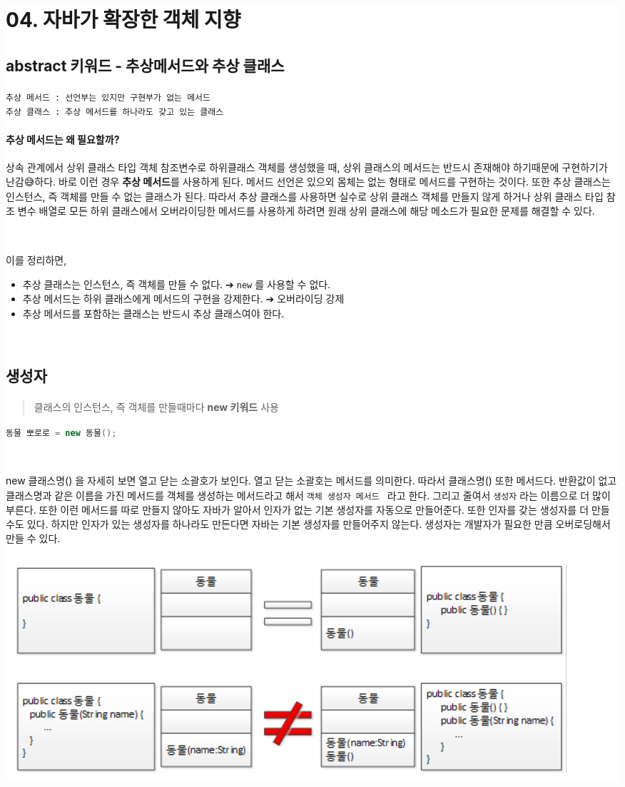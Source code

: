 

# 04. 자바가 확장한 객체 지향



## abstract 키워드 - 추상메서드와 추상 클래스 

```
추상 메서드 : 선언부는 있지만 구현부가 없는 메서드
추상 클래스 : 추상 메서드를 하나라도 갖고 있는 클래스
```

#### 추상 메서드는 왜 필요할까?

상속 관계에서 상위 클래스 타입 객체 참조변수로 하위클래스 객체를 생성했을 때, 상위 클래스의 메서드는 반드시 존재해야 하기때문에 구현하기가 난감😅하다. 바로 이런 경우 **추상 메서드**를 사용하게 된다. 메서드 선언은 있으외 몸체는 없는 형태로 메서드를 구현하는 것이다. 또한 추상 클래스는 인스턴스, 즉 객체를 만들 수 없는 클래스가 된다. 따라서 추상 클래스를 사용하면 실수로 상위 클래스 객체를 만들지 않게 하거나 상위 클래스 타입 참조 변수 배열로 모든 하위 클래스에서 오버라이딩한 메서드를 사용하게 하려면 원래 상위 클래스에 해당 메소드가 필요한 문제를 해결할 수 있다.

<br/>

이를 정리하면,

- 추상 클래스는 인스턴스, 즉 객체를 만들 수 없다. ➔ `new` 를 사용할 수 없다.
- 추상 메서드는 하위 클래스에게 메서드의 구현을 강제한다. ➔ 오버라이딩 강제
- 추상 메서드를 포함하는 클래스는 반드시 추상 클래스여야 한다. 

<br/>

## 생성자 

> 클래스의 인스턴스, 즉 객체를 만들때마다 **new 키워드** 사용

 ```java
 동물 뽀로로 = new 동물();
 ```

<br/>

new 클래스명() 을 자세히 보면 열고 닫는 소괄호가 보인다. 열고 닫는 소괄호는 메서드를 의미한다. 따라서 클래스명() 또한 메서드다. 반환값이 없고 클래스명과 같은 이름을 가진 메서드를 객체를 생성하는 메서드라고 해서 `객체 생성자 메서드 ` 라고 한다. 그리고 줄여서 `생성자` 라는 이름으로 더 많이 부른다. 또한 이런 메서드를 따로 만들지 않아도 자바가 알아서 인자가 없는 기본 생성자를 자동으로 만들어준다. 또한 인자를 갖는 생성자를 더 만들 수도 있다. 하지만 인자가 있는 생성자를 하나라도 만든다면 자바는 기본 생성자를 만들어주지 않는다. 생성자는 개발자가 필요한 만큼 오버로딩해서 만들 수 있다.

![4-1](images/4-1.png)
